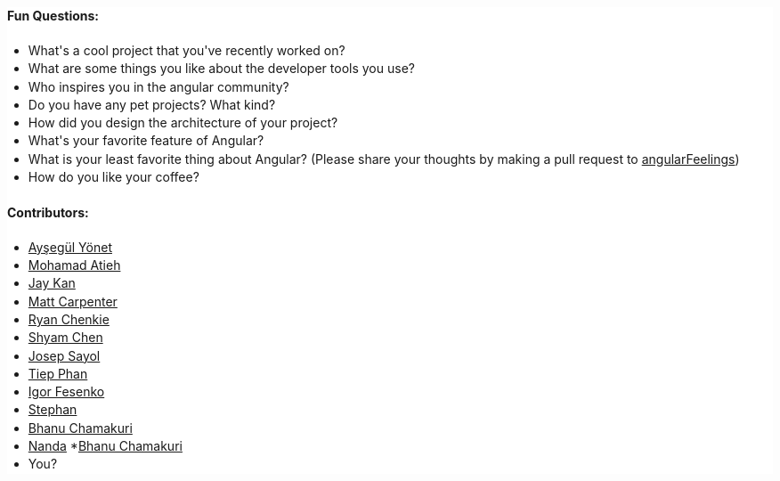 #### Fun Questions:

* What's a cool project that you've recently worked on?
* What are some things you like about the developer tools you use?
* Who inspires you in the angular community?
* Do you have any pet projects? What kind?
* How did you design the architecture of your project?
* What's your favorite feature of Angular?
* What is your least favorite thing about Angular? (Please share your thoughts by making a pull request to [angularFeelings](https://github.com/Yonet/Angular-Interview-Questions/blob/master/angularFeelings.md))
* How do you like your coffee?

#### Contributors:
* [Ayşegül Yönet](https://developers.google.com/experts/people/aysegul-yonet)
* [Mohamad Atieh](https://github.com/MohamadAtieh)
* [Jay Kan](https://github.com/JayKan)
* [Matt Carpenter](https://github.com/mattcarp)
* [Ryan Chenkie](https://github.com/chenkie)
* [Shyam Chen](https://github.com/Shyam-Chen)
* [Josep Sayol](https://github.com/jsayol)
* [Tiep Phan](https://github.com/tieppt)
* [Igor Fesenko](https://github.com/Ky7m)
* [Stephan](https://github.com/styopdev)
* [Bhanu Chamakuri](https://github.com/bhanu7755)
* [Nanda](https://github.com/vivek4321)
*[Bhanu Chamakuri](https://github.com/bhanu7755)
* You?
